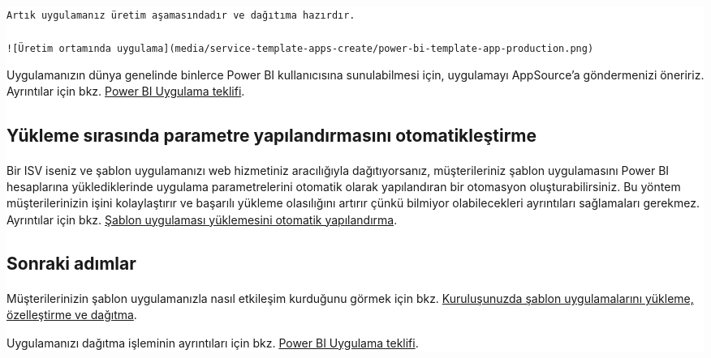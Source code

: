     Artık uygulamanız üretim aşamasındadır ve dağıtıma hazırdır.

    ![Üretim ortamında uygulama](media/service-template-apps-create/power-bi-template-app-production.png)

Uygulamanızın dünya genelinde binlerce Power BI kullanıcısına sunulabilmesi için, uygulamayı AppSource’a göndermenizi öneririz. Ayrıntılar için bkz. [Power BI Uygulama teklifi](/azure/marketplace/partner-center-portal/create-power-bi-app-offer).

## <a name="automate-parameter-configuration-during-installation"></a>Yükleme sırasında parametre yapılandırmasını otomatikleştirme

Bir ISV iseniz ve şablon uygulamanızı web hizmetiniz aracılığıyla dağıtıyorsanız, müşterileriniz şablon uygulamasını Power BI hesaplarına yüklediklerinde uygulama parametrelerini otomatik olarak yapılandıran bir otomasyon oluşturabilirsiniz. Bu yöntem müşterilerinizin işini kolaylaştırır ve başarılı yükleme olasılığını artırır çünkü bilmiyor olabilecekleri ayrıntıları sağlamaları gerekmez. Ayrıntılar için bkz. [Şablon uygulaması yüklemesini otomatik yapılandırma](../developer/template-apps/template-apps-auto-install.md).

## <a name="next-steps"></a>Sonraki adımlar

Müşterilerinizin şablon uygulamanızla nasıl etkileşim kurduğunu görmek için bkz. [Kuruluşunuzda şablon uygulamalarını yükleme, özelleştirme ve dağıtma](service-template-apps-install-distribute.md).

Uygulamanızı dağıtma işleminin ayrıntıları için bkz. [Power BI Uygulama teklifi](/azure/marketplace/partner-center-portal/create-power-bi-app-offer).